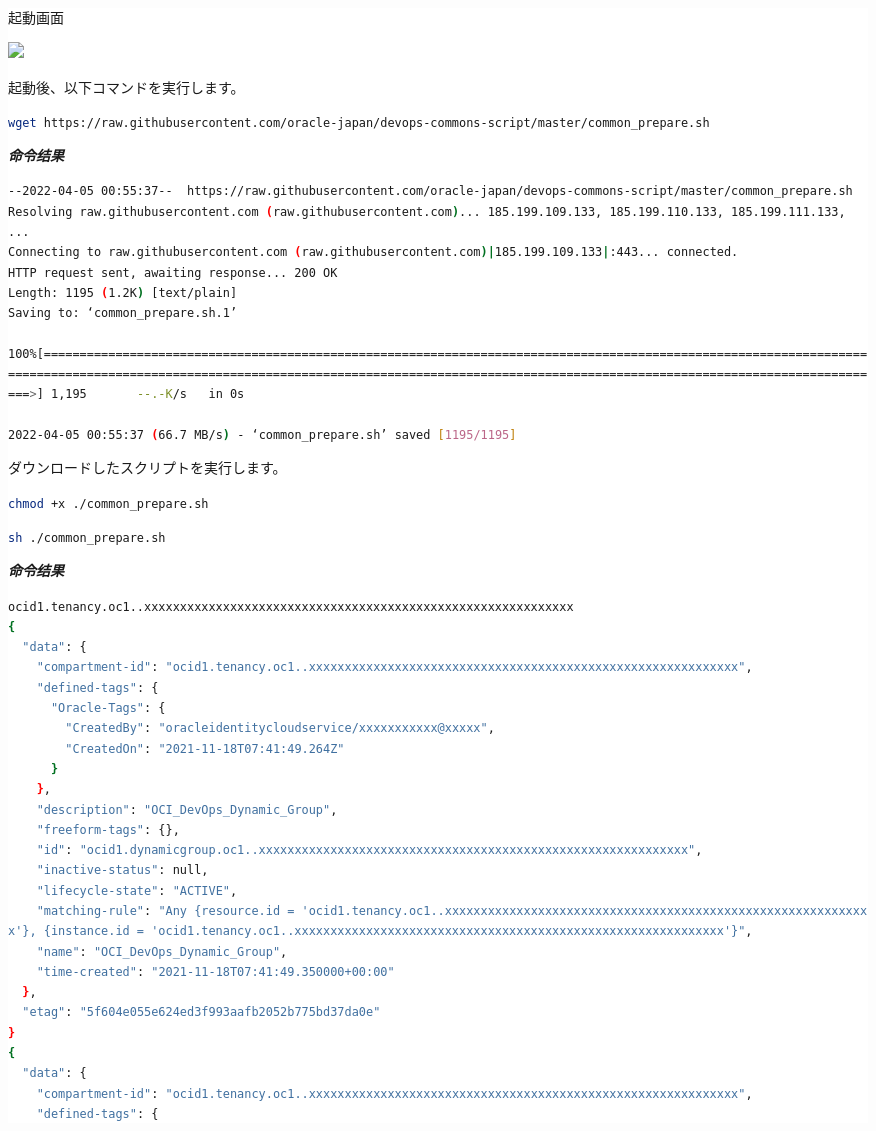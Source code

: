 起動画面

![](1-029.png)

起動後、以下コマンドを実行します。

```sh
wget https://raw.githubusercontent.com/oracle-japan/devops-commons-script/master/common_prepare.sh
```
***命令结果***
```sh
--2022-04-05 00:55:37--  https://raw.githubusercontent.com/oracle-japan/devops-commons-script/master/common_prepare.sh
Resolving raw.githubusercontent.com (raw.githubusercontent.com)... 185.199.109.133, 185.199.110.133, 185.199.111.133, ...
Connecting to raw.githubusercontent.com (raw.githubusercontent.com)|185.199.109.133|:443... connected.
HTTP request sent, awaiting response... 200 OK
Length: 1195 (1.2K) [text/plain]
Saving to: ‘common_prepare.sh.1’

100%[==============================================================================================================================================================================================================================================>] 1,195       --.-K/s   in 0s      

2022-04-05 00:55:37 (66.7 MB/s) - ‘common_prepare.sh’ saved [1195/1195]
```

ダウンロードしたスクリプトを実行します。

```sh
chmod +x ./common_prepare.sh
```
```sh
sh ./common_prepare.sh
```
***命令结果***
```sh
ocid1.tenancy.oc1..xxxxxxxxxxxxxxxxxxxxxxxxxxxxxxxxxxxxxxxxxxxxxxxxxxxxxxxxxxxx
{
  "data": {
    "compartment-id": "ocid1.tenancy.oc1..xxxxxxxxxxxxxxxxxxxxxxxxxxxxxxxxxxxxxxxxxxxxxxxxxxxxxxxxxxxx",
    "defined-tags": {
      "Oracle-Tags": {
        "CreatedBy": "oracleidentitycloudservice/xxxxxxxxxxx@xxxxx",
        "CreatedOn": "2021-11-18T07:41:49.264Z"
      }
    },
    "description": "OCI_DevOps_Dynamic_Group",
    "freeform-tags": {},
    "id": "ocid1.dynamicgroup.oc1..xxxxxxxxxxxxxxxxxxxxxxxxxxxxxxxxxxxxxxxxxxxxxxxxxxxxxxxxxxxx",
    "inactive-status": null,
    "lifecycle-state": "ACTIVE",
    "matching-rule": "Any {resource.id = 'ocid1.tenancy.oc1..xxxxxxxxxxxxxxxxxxxxxxxxxxxxxxxxxxxxxxxxxxxxxxxxxxxxxxxxxxxx'}, {instance.id = 'ocid1.tenancy.oc1..xxxxxxxxxxxxxxxxxxxxxxxxxxxxxxxxxxxxxxxxxxxxxxxxxxxxxxxxxxxx'}",
    "name": "OCI_DevOps_Dynamic_Group",
    "time-created": "2021-11-18T07:41:49.350000+00:00"
  },
  "etag": "5f604e055e624ed3f993aafb2052b775bd37da0e"
}
{
  "data": {
    "compartment-id": "ocid1.tenancy.oc1..xxxxxxxxxxxxxxxxxxxxxxxxxxxxxxxxxxxxxxxxxxxxxxxxxxxxxxxxxxxx",
    "defined-tags": {
```